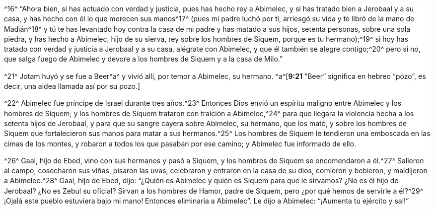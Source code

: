 ^16^ “Ahora bien, si has actuado con verdad y justicia, pues has hecho rey a Abimelec, y si has tratado bien a Jerobaal y a su casa, y has hecho con él lo que merecen sus manos^17^ (pues mi padre luchó por ti, arriesgó su vida y te libró de la mano de Madián^18^ y tú te has levantado hoy contra la casa de mi padre y has matado a sus hijos, setenta personas, sobre una sola piedra, y has hecho a Abimelec, hijo de su sierva, rey sobre los hombres de Siquem, porque es tu hermano);^19^ si hoy has tratado con verdad y justicia a Jerobaal y a su casa, alégrate con Abimelec, y que él también se alegre contigo;^20^ pero si no, que salga fuego de Abimelec y devore a los hombres de Siquem y a la casa de Milo.”

^21^ Jotam huyó y se fue a Beer^a^ y vivió allí, por temor a Abimelec, su hermano.
^a^[**9:21** “Beer” significa en hebreo “pozo”, es decir, una aldea llamada así por su pozo.]

^22^ Abimelec fue príncipe de Israel durante tres años.^23^ Entonces Dios envió un espíritu maligno entre Abimelec y los hombres de Siquem; y los hombres de Siquem trataron con traición a Abimelec,^24^ para que llegara la violencia hecha a los setenta hijos de Jerobaal, y para que su sangre cayera sobre Abimelec, su hermano, que los mató, y sobre los hombres de Siquem que fortalecieron sus manos para matar a sus hermanos.^25^ Los hombres de Siquem le tendieron una emboscada en las cimas de los montes, y robaron a todos los que pasaban por ese camino; y Abimelec fue informado de ello.

^26^ Gaal, hijo de Ebed, vino con sus hermanos y pasó a Siquem, y los hombres de Siquem se encomendaron a él.^27^ Salieron al campo, cosecharon sus viñas, pisaron las uvas, celebraron y entraron en la casa de su dios, comieron y bebieron, y maldijeron a Abimelec.^28^ Gaal, hijo de Ebed, dijo: “¿Quién es Abimelec y quién es Siquem para que le sirvamos? ¿No es él hijo de Jerobaal? ¿No es Zebul su oficial? Sirvan a los hombres de Hamor, padre de Siquem, pero ¿por qué hemos de servirle a él?^29^ ¡Ojalá este pueblo estuviera bajo mi mano! Entonces eliminaría a Abimelec”. Le dijo a Abimelec: “¡Aumenta tu ejército y sal!”

